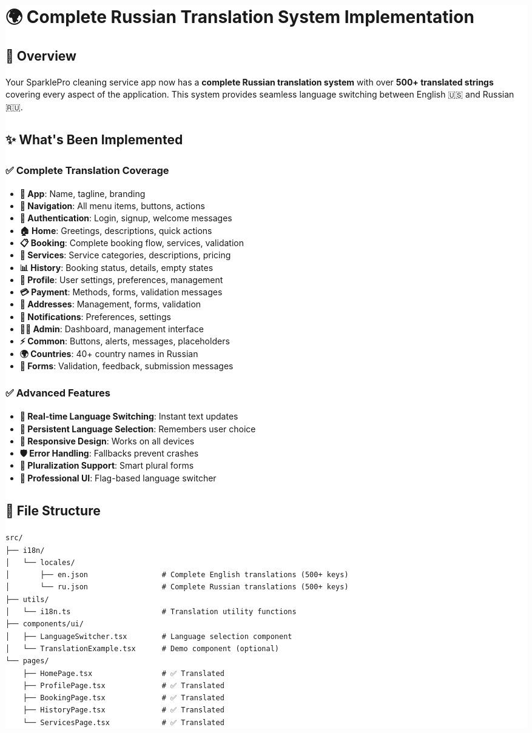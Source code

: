 # 🌍 Complete Russian Translation System Implementation

## 🎯 Overview

Your SparklePro cleaning service app now has a **complete Russian translation system** with over **500+ translated strings** covering every aspect of the application. This system provides seamless language switching between English 🇺🇸 and Russian 🇷🇺.

## ✨ What's Been Implemented

### ✅ **Complete Translation Coverage**
- **📱 App**: Name, tagline, branding
- **🧭 Navigation**: All menu items, buttons, actions
- **🔐 Authentication**: Login, signup, welcome messages
- **🏠 Home**: Greetings, descriptions, quick actions
- **📋 Booking**: Complete booking flow, services, validation
- **💼 Services**: Service categories, descriptions, pricing
- **📊 History**: Booking status, details, empty states
- **👤 Profile**: User settings, preferences, management
- **💳 Payment**: Methods, forms, validation messages
- **📍 Addresses**: Management, forms, validation
- **🔔 Notifications**: Preferences, settings
- **👨‍💼 Admin**: Dashboard, management interface
- **⚡ Common**: Buttons, alerts, messages, placeholders
- **🌍 Countries**: 40+ country names in Russian
- **📝 Forms**: Validation, feedback, submission messages

### ✅ **Advanced Features**
- **🔄 Real-time Language Switching**: Instant text updates
- **💾 Persistent Language Selection**: Remembers user choice
- **📱 Responsive Design**: Works on all devices
- **🛡️ Error Handling**: Fallbacks prevent crashes
- **🔢 Pluralization Support**: Smart plural forms
- **🎨 Professional UI**: Flag-based language switcher

## 📁 File Structure

```
src/
├── i18n/
│   └── locales/
│       ├── en.json                 # Complete English translations (500+ keys)
│       └── ru.json                 # Complete Russian translations (500+ keys)
├── utils/
│   └── i18n.ts                     # Translation utility functions
├── components/ui/
│   ├── LanguageSwitcher.tsx        # Language selection component
│   └── TranslationExample.tsx      # Demo component (optional)
└── pages/
    ├── HomePage.tsx                # ✅ Translated
    ├── ProfilePage.tsx             # ✅ Translated
    ├── BookingPage.tsx             # ✅ Translated
    ├── HistoryPage.tsx             # ✅ Translated
    └── ServicesPage.tsx            # ✅ Translated
```
